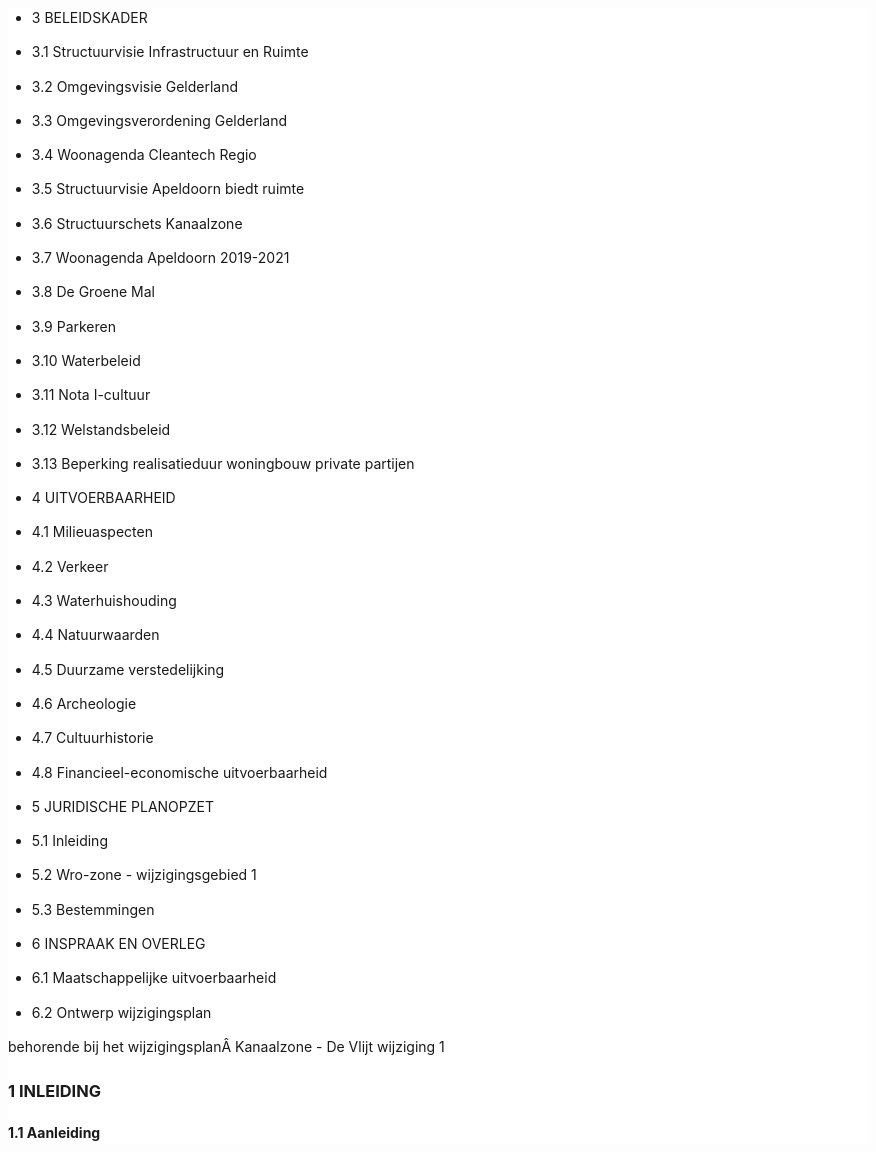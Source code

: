 * 3 BELEIDSKADER

+ 3\.1 Structuurvisie Infrastructuur en Ruimte

+ 3\.2 Omgevingsvisie Gelderland

+ 3\.3 Omgevingsverordening Gelderland

+ 3\.4 Woonagenda Cleantech Regio

+ 3\.5 Structuurvisie Apeldoorn biedt ruimte

+ 3\.6 Structuurschets Kanaalzone

+ 3\.7 Woonagenda Apeldoorn 2019\-2021

+ 3\.8 De Groene Mal

+ 3\.9 Parkeren

+ 3\.10 Waterbeleid

+ 3\.11 Nota I\-cultuur

+ 3\.12 Welstandsbeleid

+ 3\.13 Beperking realisatieduur woningbouw private partijen

* 4 UITVOERBAARHEID

+ 4\.1 Milieuaspecten

+ 4\.2 Verkeer

+ 4\.3 Waterhuishouding

+ 4\.4 Natuurwaarden

+ 4\.5 Duurzame verstedelijking

+ 4\.6 Archeologie

+ 4\.7 Cultuurhistorie

+ 4\.8 Financieel\-economische uitvoerbaarheid

* 5 JURIDISCHE PLANOPZET

+ 5\.1 Inleiding

+ 5\.2 Wro\-zone \- wijzigingsgebied 1

+ 5\.3 Bestemmingen

* 6 INSPRAAK EN OVERLEG

+ 6\.1 Maatschappelijke uitvoerbaarheid

+ 6\.2 Ontwerp wijzigingsplan

behorende bij het wijzigingsplanÂ Kanaalzone \- De Vlijt wijziging 1

### 1 INLEIDING

#### 1\.1 Aanleiding
